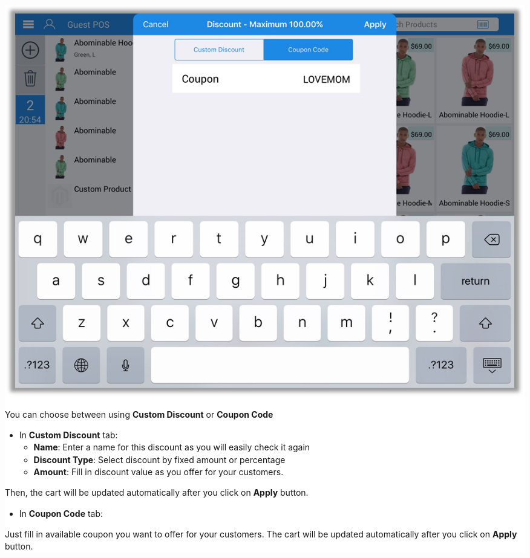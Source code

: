 ![RetailerPOS](https://github.com/Magestore/Docs/blob/master/extensions/Magento%202%20Extensions/Retailer%20POS%20image/image040.png)

You can choose between using **Custom Discount** or **Coupon Code**
- In **Custom Discount** tab:
    -	**Name**: Enter a name for this discount as you will easily check it again
    -	**Discount Type**: Select discount by fixed amount or percentage
    -	**Amount**: Fill in discount value as you offer for your customers. 

Then, the cart will be updated automatically after you click on **Apply** button. 

- In **Coupon Code** tab:

Just fill in available coupon you want to offer for your customers. The cart will be updated automatically after you click on **Apply** button.
